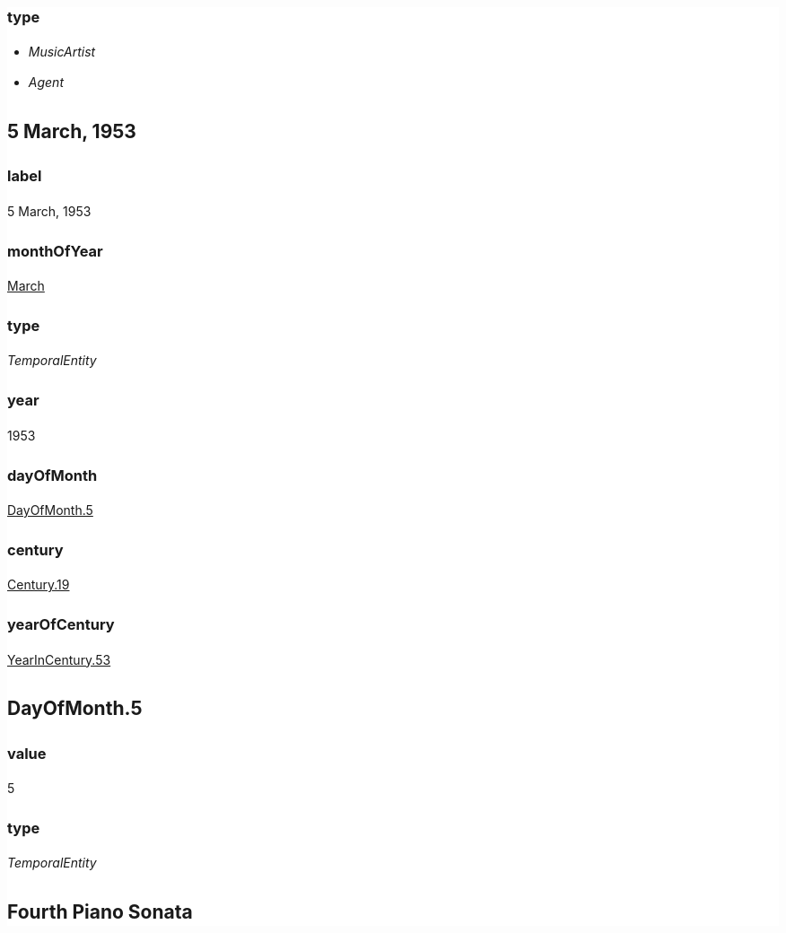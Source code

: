 ### type

 - *MusicArtist*

 - *Agent*

## 5 March, 1953

### label


5 March, 1953

### monthOfYear


[March](#March)

### type


*TemporalEntity*

### year


1953

### dayOfMonth


[DayOfMonth.5](#DayOfMonth.5)

### century


[Century.19](#Century.19)

### yearOfCentury


[YearInCentury.53](#YearInCentury.53)

## DayOfMonth.5

### value


5

### type


*TemporalEntity*

## Fourth Piano Sonata
